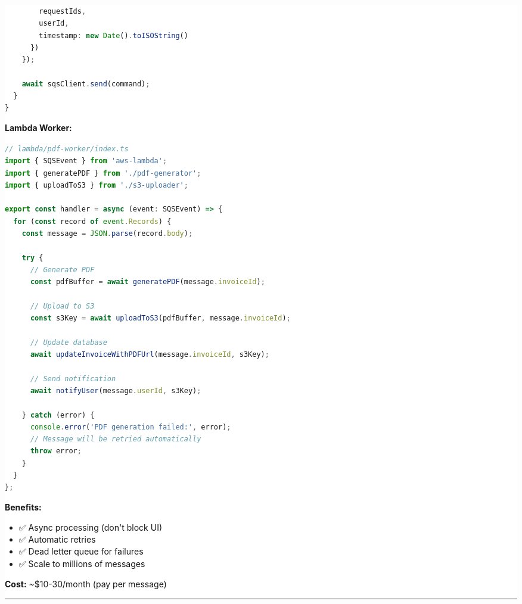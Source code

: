 ```typescript
        requestIds,
        userId,
        timestamp: new Date().toISOString()
      })
    });
    
    await sqsClient.send(command);
  }
}
```

**Lambda Worker:**
```typescript
// lambda/pdf-worker/index.ts
import { SQSEvent } from 'aws-lambda';
import { generatePDF } from './pdf-generator';
import { uploadToS3 } from './s3-uploader';

export const handler = async (event: SQSEvent) => {
  for (const record of event.Records) {
    const message = JSON.parse(record.body);
    
    try {
      // Generate PDF
      const pdfBuffer = await generatePDF(message.invoiceId);
      
      // Upload to S3
      const s3Key = await uploadToS3(pdfBuffer, message.invoiceId);
      
      // Update database
      await updateInvoiceWithPDFUrl(message.invoiceId, s3Key);
      
      // Send notification
      await notifyUser(message.userId, s3Key);
      
    } catch (error) {
      console.error('PDF generation failed:', error);
      // Message will be retried automatically
      throw error;
    }
  }
};
```

**Benefits:**
- ✅ Async processing (don't block UI)
- ✅ Automatic retries
- ✅ Dead letter queue for failures
- ✅ Scale to millions of messages

**Cost:** ~$10-30/month (pay per message)

---
